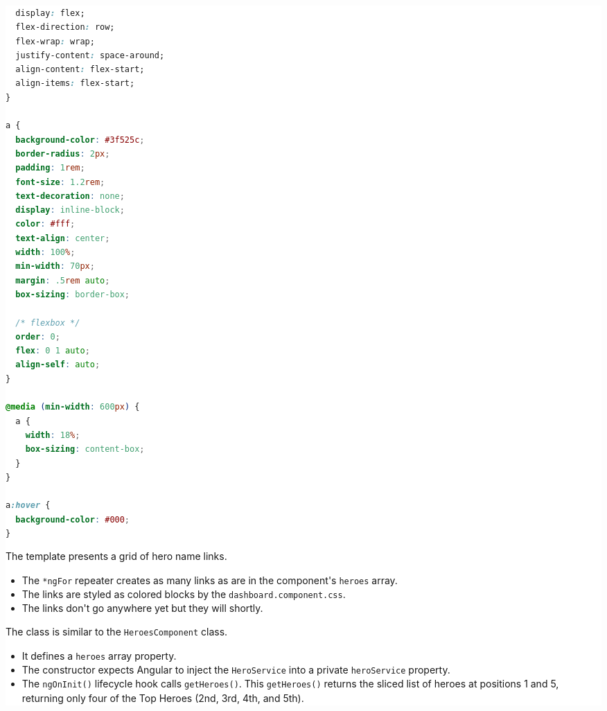 ```css
  display: flex;
  flex-direction: row;
  flex-wrap: wrap;
  justify-content: space-around;
  align-content: flex-start;
  align-items: flex-start;
}

a {
  background-color: #3f525c;
  border-radius: 2px;
  padding: 1rem;
  font-size: 1.2rem;
  text-decoration: none;
  display: inline-block;
  color: #fff;
  text-align: center;
  width: 100%;
  min-width: 70px;
  margin: .5rem auto;
  box-sizing: border-box;

  /* flexbox */
  order: 0;
  flex: 0 1 auto;
  align-self: auto;
}

@media (min-width: 600px) {
  a {
    width: 18%;
    box-sizing: content-box;
  }
}

a:hover {
  background-color: #000;
}
```

The template presents a grid of hero name links.

* The `*ngFor` repeater creates as many links as are in the component's `heroes` array.
* The links are styled as colored blocks by the `dashboard.component.css`.
* The links don't go anywhere yet but they will shortly.

The class is similar to the `HeroesComponent` class.
* It defines a `heroes` array property.
* The constructor expects Angular to inject the `HeroService` into a private `heroService` property.
* The `ngOnInit()` lifecycle hook calls `getHeroes()`.
This `getHeroes()` returns the sliced list of heroes at positions 1 and 5, returning only four of the Top Heroes (2nd, 3rd, 4th, and 5th).
